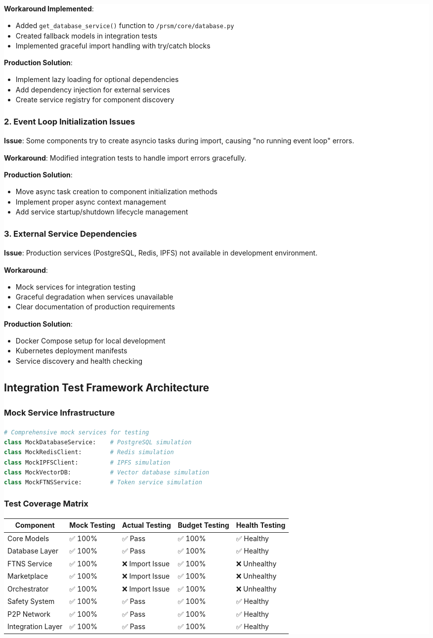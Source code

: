 **Workaround Implemented**: 
- Added `get_database_service()` function to `/prsm/core/database.py`
- Created fallback models in integration tests
- Implemented graceful import handling with try/catch blocks

**Production Solution**: 
- Implement lazy loading for optional dependencies
- Add dependency injection for external services
- Create service registry for component discovery

### 2. Event Loop Initialization Issues

**Issue**: Some components try to create asyncio tasks during import, causing "no running event loop" errors.

**Workaround**: Modified integration tests to handle import errors gracefully.

**Production Solution**: 
- Move async task creation to component initialization methods
- Implement proper async context management
- Add service startup/shutdown lifecycle management

### 3. External Service Dependencies

**Issue**: Production services (PostgreSQL, Redis, IPFS) not available in development environment.

**Workaround**: 
- Mock services for integration testing
- Graceful degradation when services unavailable
- Clear documentation of production requirements

**Production Solution**:
- Docker Compose setup for local development
- Kubernetes deployment manifests
- Service discovery and health checking

## Integration Test Framework Architecture

### Mock Service Infrastructure

```python
# Comprehensive mock services for testing
class MockDatabaseService:    # PostgreSQL simulation
class MockRedisClient:        # Redis simulation  
class MockIPFSClient:         # IPFS simulation
class MockVectorDB:           # Vector database simulation
class MockFTNSService:        # Token service simulation
```

### Test Coverage Matrix

| Component | Mock Testing | Actual Testing | Budget Testing | Health Testing |
|-----------|-------------|----------------|----------------|----------------|
| Core Models | ✅ 100% | ✅ Pass | ✅ 100% | ✅ Healthy |
| Database Layer | ✅ 100% | ✅ Pass | ✅ 100% | ✅ Healthy |
| FTNS Service | ✅ 100% | ❌ Import Issue | ✅ 100% | ❌ Unhealthy |
| Marketplace | ✅ 100% | ❌ Import Issue | ✅ 100% | ❌ Unhealthy |
| Orchestrator | ✅ 100% | ❌ Import Issue | ✅ 100% | ❌ Unhealthy |
| Safety System | ✅ 100% | ✅ Pass | ✅ 100% | ✅ Healthy |
| P2P Network | ✅ 100% | ✅ Pass | ✅ 100% | ✅ Healthy |
| Integration Layer | ✅ 100% | ✅ Pass | ✅ 100% | ✅ Healthy |